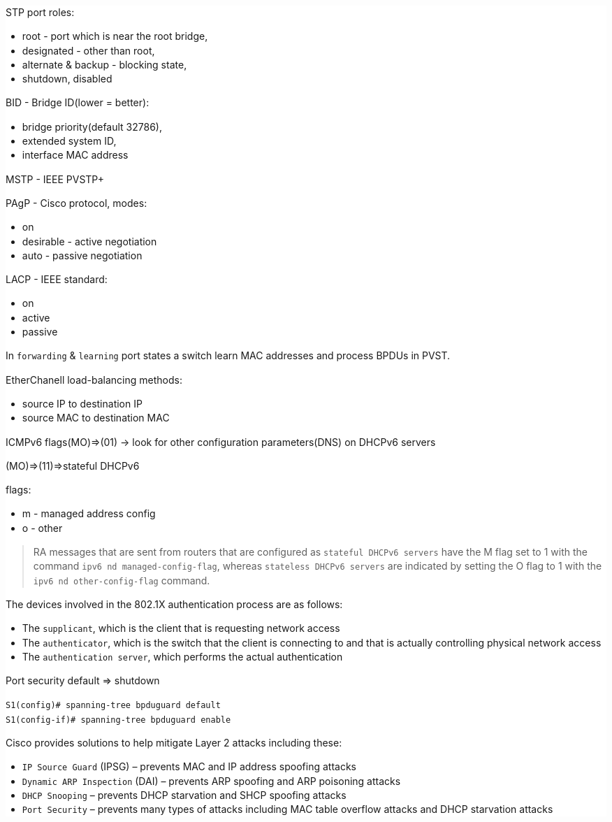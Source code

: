 STP port roles:
- root - port which is near the root bridge,
- designated - other than root,
- alternate & backup - blocking state,
- shutdown, disabled

BID - Bridge ID(lower = better):
- bridge priority(default 32786),
- extended system ID,
- interface MAC address 

MSTP - IEEE PVSTP+

PAgP - Cisco protocol, modes:
- on
- desirable - active negotiation
- auto - passive negotiation

LACP - IEEE standard:
- on
- active
- passive

In `forwarding` & `learning` port states a switch learn MAC addresses and process BPDUs in PVST.

EtherChanell load-balancing methods:
- source IP to destination IP
- source MAC to destination MAC

ICMPv6
flags(MO)=>(01) -> look for other configuration parameters(DNS) on DHCPv6 servers

(MO)=>(11)=>stateful DHCPv6

flags:
- m - managed address config
- o - other 

>RA messages that are sent from routers that are configured as `stateful DHCPv6 servers` have the M flag set to 1 with the command `ipv6 nd managed-config-flag`, whereas `stateless DHCPv6 servers` are indicated by setting the O flag to 1 with the `ipv6 nd other-config-flag` command.

The devices involved in the 802.1X authentication process are as follows:
- The `supplicant`, which is the client that is requesting network access
- The `authenticator`, which is the switch that the client is connecting to and that is actually controlling physical network access
- The `authentication server`, which performs the actual authentication

Port security default => shutdown

```
S1(config)# spanning-tree bpduguard default
S1(config-if)# spanning-tree bpduguard enable
```

Cisco provides solutions to help mitigate Layer 2 attacks including these:
- `IP Source Guard` (IPSG) – prevents MAC and IP address spoofing attacks
- `Dynamic ARP Inspection` (DAI) – prevents ARP spoofing and ARP poisoning attacks
- `DHCP Snooping` – prevents DHCP starvation and SHCP spoofing attacks
- `Port Security` – prevents many types of attacks including MAC table overflow attacks and DHCP starvation attacks
